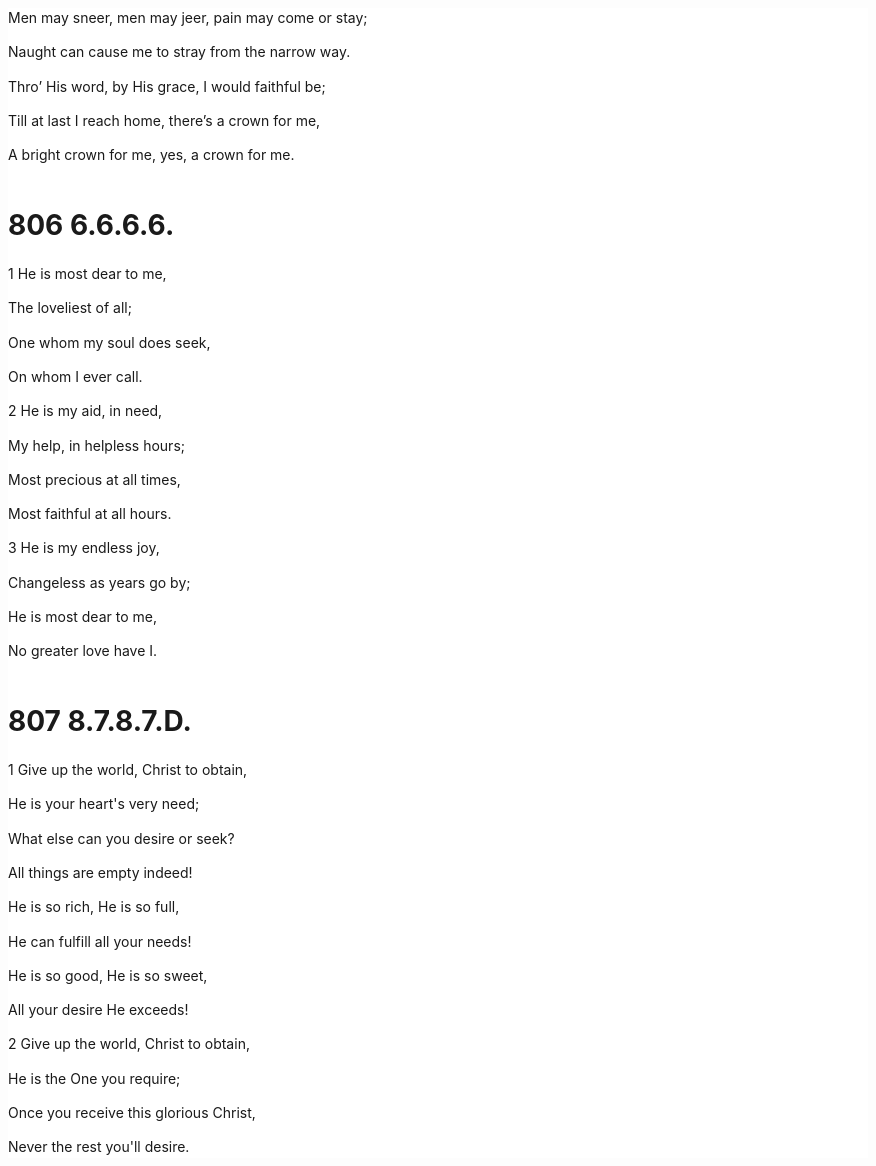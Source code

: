 Men may sneer, men may jeer, pain may come or stay;

Naught can cause me to stray from the narrow way.

Thro’ His word, by His grace, I would faithful be;

Till at last I reach home, there’s a crown for me,

A bright crown for me, yes, a crown for me.

# 806 6.6.6.6.

1 He is most dear to me,

The loveliest of all;

One whom my soul does seek,

On whom I ever call.

2 He is my aid, in need,

My help, in helpless hours;

Most precious at all times,

Most faithful at all hours.

3 He is my endless joy,

Changeless as years go by;

He is most dear to me,

No greater love have I.

# 807 8.7.8.7.D.

1 Give up the world, Christ to obtain,

He is your heart's very need;

What else can you desire or seek?

All things are empty indeed!

He is so rich, He is so full,

He can fulfill all your needs!

He is so good, He is so sweet,

All your desire He exceeds!

2 Give up the world, Christ to obtain,

He is the One you require;

Once you receive this glorious Christ,

Never the rest you'll desire.
